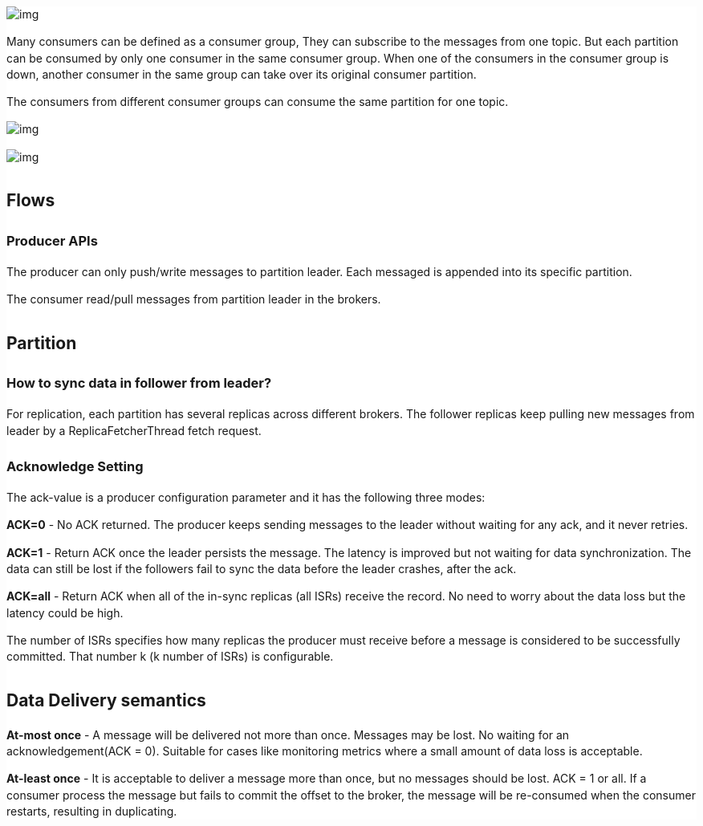 ![img](https://donggeitnote.com/wp-content/uploads/2021/11/image-19.png)

Many consumers can be defined as a consumer group, They can subscribe to the messages from one topic. But each partition can be consumed by only one consumer in the same consumer group. When one of the consumers in the consumer group is down, another consumer in the same group can take over its original consumer partition.

The consumers from different consumer groups can consume the same partition for one topic.

![img](https://donggeitnote.com/wp-content/uploads/2021/11/image-45.png)

![img](https://donggeitnote.com/wp-content/uploads/2021/11/image-48.png)

## Flows

### Producer APIs

The producer can only push/write messages to partition leader. Each messaged is appended into its specific partition.

The consumer read/pull messages from partition leader in the brokers.

## Partition

### How to sync data in follower from leader?

For replication, each partition has several replicas across different brokers. The follower replicas keep pulling new messages from leader by a ReplicaFetcherThread fetch request.

### Acknowledge Setting

The ack-value is a producer configuration parameter and it has the following three modes:

**ACK=0** - No ACK returned. The producer keeps sending messages to the leader without waiting for any ack, and it never retries.

**ACK=1** - Return ACK once the leader persists the message. The latency is improved but not waiting for data synchronization. The data can still be lost if the followers fail to sync the data before the leader crashes, after the ack.

**ACK=all** - Return ACK when all of the in-sync replicas (all ISRs) receive the record. No need to worry about the data loss but the latency could be high.

The number of ISRs specifies how many replicas the producer must receive before a message is considered to be successfully committed. That number k (k number of ISRs) is configurable.

## Data Delivery semantics

**At-most once** - A message will be delivered not more than once. Messages may be lost. No waiting for an acknowledgement(ACK = 0). Suitable for cases like monitoring metrics where a small amount of data loss is acceptable.

**At-least once** - It is acceptable to deliver a message more than once, but no messages should be lost. ACK = 1 or all. If a consumer process the message but fails to commit the offset to the broker, the message will be re-consumed when the consumer restarts, resulting in duplicating.
